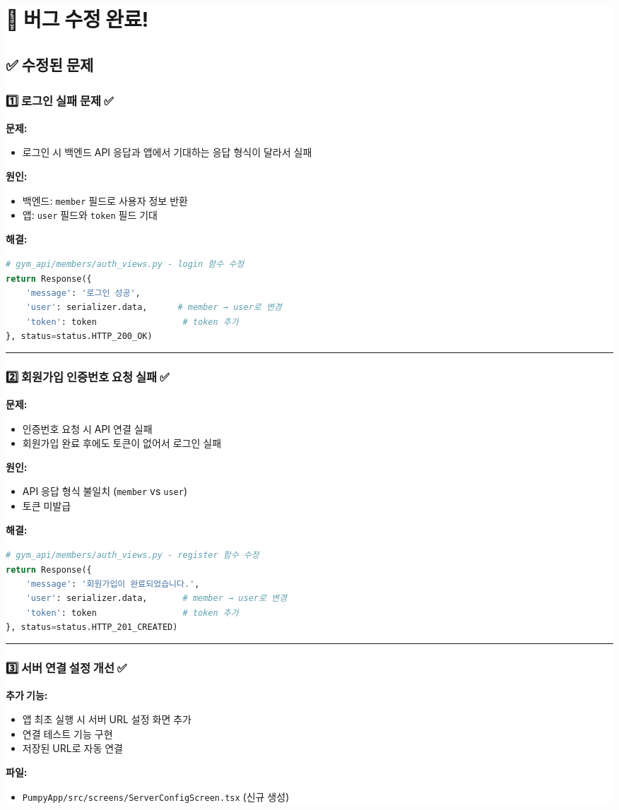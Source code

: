 # 🔧 버그 수정 완료!

## ✅ 수정된 문제

### 1️⃣ **로그인 실패 문제** ✅
**문제:**
- 로그인 시 백엔드 API 응답과 앱에서 기대하는 응답 형식이 달라서 실패

**원인:**
- 백엔드: `member` 필드로 사용자 정보 반환
- 앱: `user` 필드와 `token` 필드 기대

**해결:**
```python
# gym_api/members/auth_views.py - login 함수 수정
return Response({
    'message': '로그인 성공',
    'user': serializer.data,      # member → user로 변경
    'token': token                 # token 추가
}, status=status.HTTP_200_OK)
```

---

### 2️⃣ **회원가입 인증번호 요청 실패** ✅
**문제:**
- 인증번호 요청 시 API 연결 실패
- 회원가입 완료 후에도 토큰이 없어서 로그인 실패

**원인:**
- API 응답 형식 불일치 (`member` vs `user`)
- 토큰 미발급

**해결:**
```python
# gym_api/members/auth_views.py - register 함수 수정
return Response({
    'message': '회원가입이 완료되었습니다.',
    'user': serializer.data,       # member → user로 변경
    'token': token                 # token 추가
}, status=status.HTTP_201_CREATED)
```

---

### 3️⃣ **서버 연결 설정 개선** ✅
**추가 기능:**
- 앱 최초 실행 시 서버 URL 설정 화면 추가
- 연결 테스트 기능 구현
- 저장된 URL로 자동 연결

**파일:**
- `PumpyApp/src/screens/ServerConfigScreen.tsx` (신규 생성)
